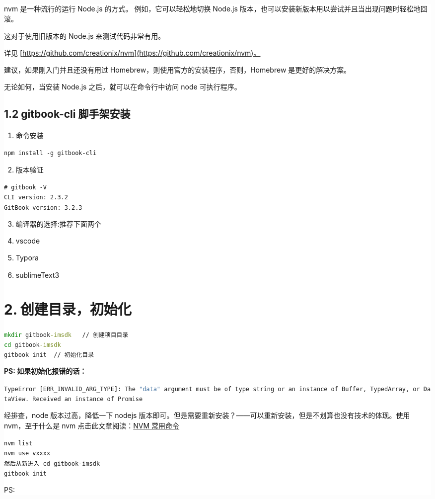 nvm 是一种流行的运行 Node.js 的方式。 例如，它可以轻松地切换 Node.js 版本，也可以安装新版本用以尝试并且当出现问题时轻松地回滚。

这对于使用旧版本的 Node.js 来测试代码非常有用。

详见 [https://github.com/creationix/nvm](https://github.com/creationix/nvm)。

建议，如果刚入门并且还没有用过 Homebrew，则使用官方的安装程序，否则，Homebrew 是更好的解决方案。

无论如何，当安装 Node.js 之后，就可以在命令行中访问 node 可执行程序。

## 1.2 gitbook-cli 脚手架安装

1. 命令安装

```nodejs
npm install -g gitbook-cli
```

2. 版本验证

```nodejs
# gitbook -V
CLI version: 2.3.2
GitBook version: 3.2.3
```

3. 编译器的选择:推荐下面两个

1. vscode
2. Typora
3. sublimeText3

# 2. 创建目录，初始化

```cmd
mkdir gitbook-imsdk   // 创建项目目录
cd gitbook-imsdk
gitbook init  // 初始化目录
```

**PS: 如果初始化报错的话：**

```cmd
TypeError [ERR_INVALID_ARG_TYPE]: The "data" argument must be of type string or an instance of Buffer, TypedArray, or DataView. Received an instance of Promise
```


经排查，node 版本过高，降低一下 nodejs 版本即可。但是需要重新安装？——可以重新安装，但是不划算也没有技术的体现。使用 nvm，至于什么是 nvm 点击此文章阅读：[NVM 常用命令](https://www.aiyc.top/1946.html)

```nvm
nvm list
nvm use vxxxx
然后从新进入 cd gitbook-imsdk
gitbook init
```

PS:
